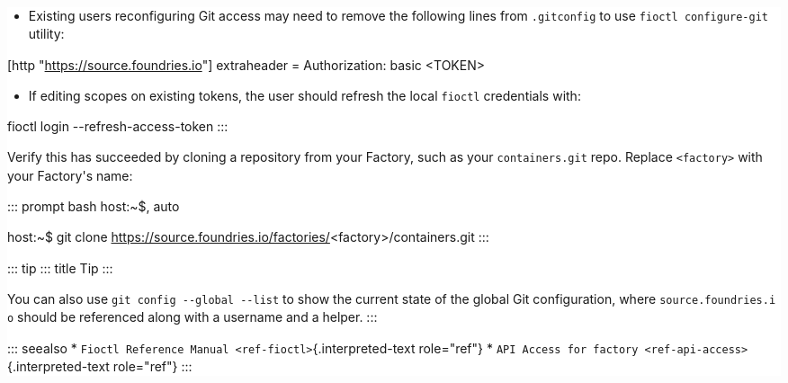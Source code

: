 -   Existing users reconfiguring Git access may need to remove the
    following lines from `.gitconfig` to use `fioctl configure-git`
    utility:

\[http \"<https://source.foundries.io>\"\] extraheader = Authorization:
basic \<TOKEN\>

-   If editing scopes on existing tokens, the user should refresh the
    local `fioctl` credentials with:

fioctl login \--refresh-access-token
:::

Verify this has succeeded by cloning a repository from your Factory,
such as your `containers.git` repo. Replace `<factory>` with your
Factory\'s name:

::: prompt
bash host:\~\$, auto

host:\~\$ git clone
<https://source.foundries.io/factories/>\<factory\>/containers.git
:::

::: tip
::: title
Tip
:::

You can also use `git config --global --list` to show the current state
of the global Git configuration, where `source.foundries.io` should be
referenced along with a username and a helper.
:::

::: seealso
\* `Fioctl Reference Manual <ref-fioctl>`{.interpreted-text role="ref"}
\* `API Access for factory <ref-api-access>`{.interpreted-text
role="ref"}
:::
